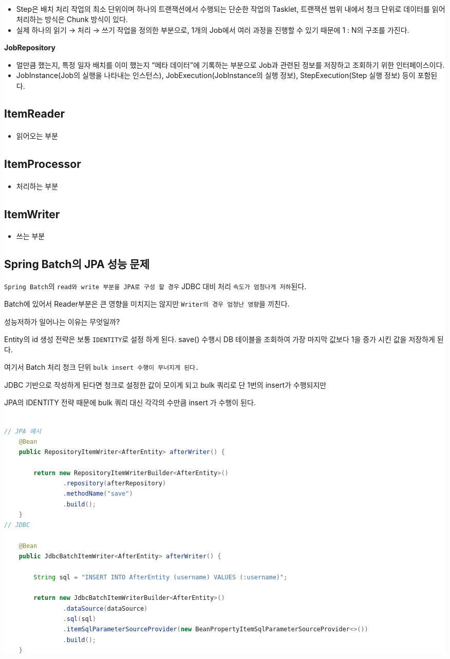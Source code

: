 - Step은 배치 처리 작업의 최소 단위이며 하나의 트랜잭션에서 수행되는 단순한 작업의 Tasklet, 트랜잭션 범위 내에서 청크 단위로 데이터를 읽어 처리하는 방식은 Chunk 방식이 있다.
- 실제 하나의 읽기 → 처리 → 쓰기 작업을 정의한 부분으로, 1개의 Job에서 여러 과정을 진행할 수 있기 때문에 1 : N의 구조를 가진다.

**JobRepository**

- 얼만큼 했는지, 특정 일자 배치를 이미 했는지 “메타 데이터”에 기록하는 부분으로 Job과 관련된 정보를 저장하고 조회하기 위한 인터페이스이다.
- JobInstance(Job의 실행을 나타내는 인스턴스), JobExecution(JobInstance의 실행 정보), StepExecution(Step 실행 정보) 등이 포함된다.

## **ItemReader**

- 읽어오는 부분

## **ItemProcessor**

- 처리하는 부분

## **ItemWriter**

- 쓰는 부분

## Spring Batch의 JPA 성능 문제

`Spring Batch`의 `read와 write 부분을 JPA로 구성 할 경우` JDBC 대비 처리 `속도가 엄청나게 저하`된다.

Batch에 있어서 Reader부분은 큰 영향을 미치지는 않지만 `Writer의 경우 엄청난 영향`을 끼친다.

성능저하가 일어나는 이유는 무엇일까?

Entity의 id 생성 전략은 보통 `IDENTITY`로 설정 하게 된다. save() 수행시 DB 테이블을 조회하여 가장 마지막 값보다 1을 증가 시킨 값을 저장하게 된다.

여기서 Batch 처리 청크 단위 `bulk insert 수행이 무너지게 된다.`

JDBC 기반으로 작성하게 된다면 청크로 설정한 값이 모이게 되고 bulk 쿼리로 단 1번의 insert가 수행되지만

JPA의 IDENTITY 전략 때문에 bulk 쿼리 대신 각각의 수만큼 insert 가 수행이 된다.

```java

// JPA 예시
    @Bean
    public RepositoryItemWriter<AfterEntity> afterWriter() {

        return new RepositoryItemWriterBuilder<AfterEntity>()
                .repository(afterRepository)
                .methodName("save")
                .build();
    }
// JDBC

    @Bean
    public JdbcBatchItemWriter<AfterEntity> afterWriter() {

        String sql = "INSERT INTO AfterEntity (username) VALUES (:username)";

        return new JdbcBatchItemWriterBuilder<AfterEntity>()
                .dataSource(dataSource)
                .sql(sql)
                .itemSqlParameterSourceProvider(new BeanPropertyItemSqlParameterSourceProvider<>())
                .build();
    }
```
